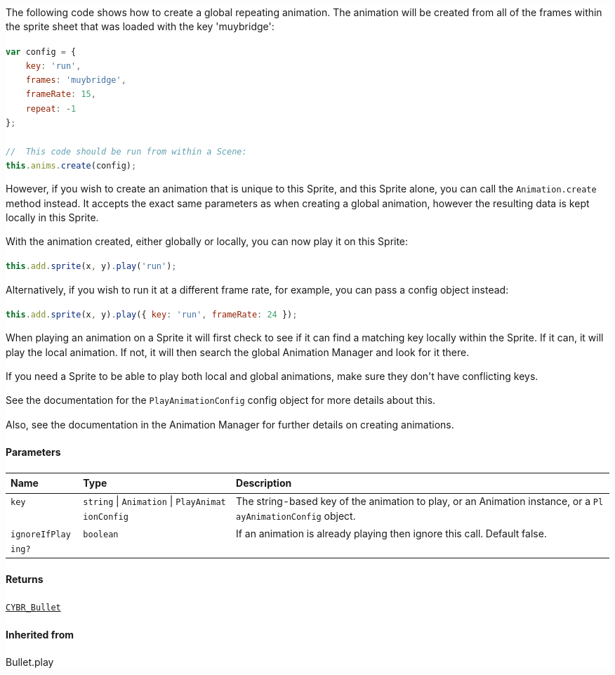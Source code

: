 The following code shows how to create a global repeating animation. The animation will be created
from all of the frames within the sprite sheet that was loaded with the key 'muybridge':

```javascript
var config = {
    key: 'run',
    frames: 'muybridge',
    frameRate: 15,
    repeat: -1
};

//  This code should be run from within a Scene:
this.anims.create(config);
```

However, if you wish to create an animation that is unique to this Sprite, and this Sprite alone,
you can call the `Animation.create` method instead. It accepts the exact same parameters as when
creating a global animation, however the resulting data is kept locally in this Sprite.

With the animation created, either globally or locally, you can now play it on this Sprite:

```javascript
this.add.sprite(x, y).play('run');
```

Alternatively, if you wish to run it at a different frame rate, for example, you can pass a config
object instead:

```javascript
this.add.sprite(x, y).play({ key: 'run', frameRate: 24 });
```

When playing an animation on a Sprite it will first check to see if it can find a matching key
locally within the Sprite. If it can, it will play the local animation. If not, it will then
search the global Animation Manager and look for it there.

If you need a Sprite to be able to play both local and global animations, make sure they don't
have conflicting keys.

See the documentation for the `PlayAnimationConfig` config object for more details about this.

Also, see the documentation in the Animation Manager for further details on creating animations.

#### Parameters

| Name | Type | Description |
| :------ | :------ | :------ |
| `key` | `string` \| `Animation` \| `PlayAnimationConfig` | The string-based key of the animation to play, or an Animation instance, or a `PlayAnimationConfig` object. |
| `ignoreIfPlaying?` | `boolean` | If an animation is already playing then ignore this call. Default false. |

#### Returns

[`CYBR_Bullet`](Weapons_FireWeapons_CYBR_Bullet.CYBR_Bullet.md)

#### Inherited from

Bullet.play
